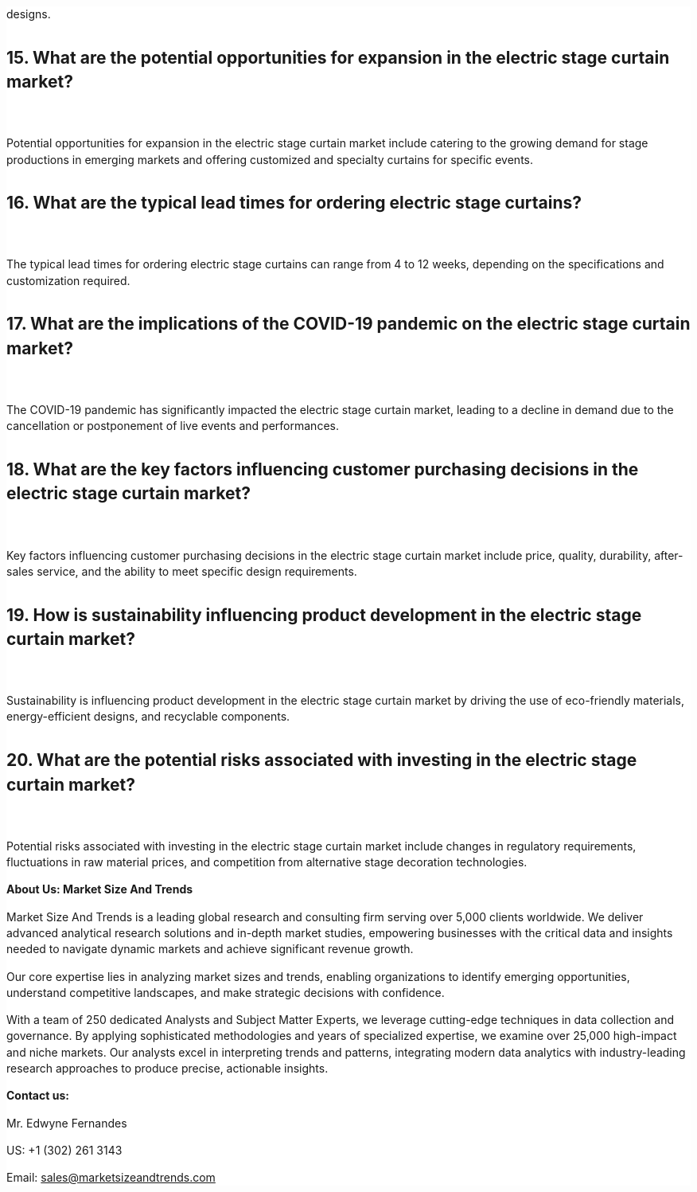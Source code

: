 designs.</p><h2>15. What are the potential opportunities for expansion in the electric stage curtain market?</h2><p>&nbsp;</p><p>Potential opportunities for expansion in the electric stage curtain market include catering to the growing demand for stage productions in emerging markets and offering customized and specialty curtains for specific events.</p><h2>16. What are the typical lead times for ordering electric stage curtains?</h2><p>&nbsp;</p><p>The typical lead times for ordering electric stage curtains can range from 4 to 12 weeks, depending on the specifications and customization required.</p><h2>17. What are the implications of the COVID-19 pandemic on the electric stage curtain market?</h2><p>&nbsp;</p><p>The COVID-19 pandemic has significantly impacted the electric stage curtain market, leading to a decline in demand due to the cancellation or postponement of live events and performances.</p><h2>18. What are the key factors influencing customer purchasing decisions in the electric stage curtain market?</h2><p>&nbsp;</p><p>Key factors influencing customer purchasing decisions in the electric stage curtain market include price, quality, durability, after-sales service, and the ability to meet specific design requirements.</p><h2>19. How is sustainability influencing product development in the electric stage curtain market?</h2><p>&nbsp;</p><p>Sustainability is influencing product development in the electric stage curtain market by driving the use of eco-friendly materials, energy-efficient designs, and recyclable components.</p><h2>20. What are the potential risks associated with investing in the electric stage curtain market?</h2><p>&nbsp;</p><p>Potential risks associated with investing in the electric stage curtain market include changes in regulatory requirements, fluctuations in raw material prices, and competition from alternative stage decoration technologies.</p></body></html></p><p><strong>About Us:&nbsp;Market Size And Trends</strong></p><p>Market Size And Trends&nbsp;is a leading global research and consulting firm serving over 5,000 clients worldwide. We deliver advanced analytical research solutions and in-depth market studies, empowering businesses with the critical data and insights needed to navigate dynamic markets and achieve significant revenue growth.</p><p>Our core expertise lies in analyzing market sizes and trends, enabling organizations to identify emerging opportunities, understand competitive landscapes, and make strategic decisions with confidence.</p><p>With a team of 250 dedicated Analysts and Subject Matter Experts, we leverage cutting-edge techniques in data collection and governance. By applying sophisticated methodologies and years of specialized expertise, we examine over 25,000 high-impact and niche markets. Our analysts excel in interpreting trends and patterns, integrating modern data analytics with industry-leading research approaches to produce precise, actionable insights.</p><p><strong>Contact us:</strong></p><p>Mr. Edwyne Fernandes</p><p>US: +1 (302) 261 3143</p><p>Email: <a href="mailto:sales@marketsizeandtrends.com">sales@marketsizeandtrends.com</a>&nbsp;</p>
